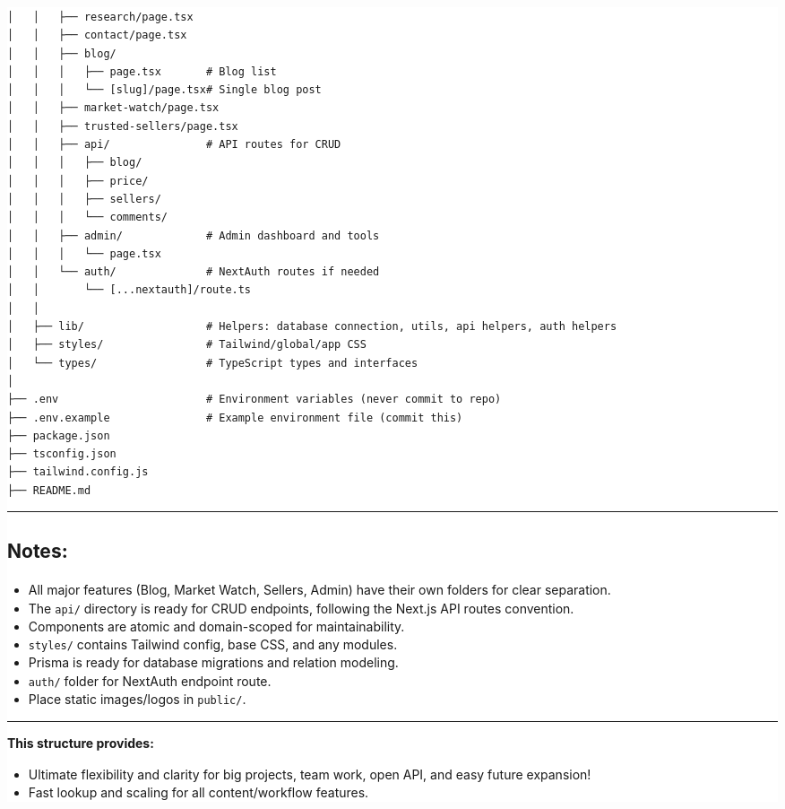 ```plaintext
│   │   ├── research/page.tsx
│   │   ├── contact/page.tsx
│   │   ├── blog/
│   │   │   ├── page.tsx       # Blog list
│   │   │   └── [slug]/page.tsx# Single blog post
│   │   ├── market-watch/page.tsx
│   │   ├── trusted-sellers/page.tsx
│   │   ├── api/               # API routes for CRUD
│   │   │   ├── blog/
│   │   │   ├── price/
│   │   │   ├── sellers/
│   │   │   └── comments/
│   │   ├── admin/             # Admin dashboard and tools
│   │   │   └── page.tsx
│   │   └── auth/              # NextAuth routes if needed
│   │       └── [...nextauth]/route.ts
│   │
│   ├── lib/                   # Helpers: database connection, utils, api helpers, auth helpers
│   ├── styles/                # Tailwind/global/app CSS
│   └── types/                 # TypeScript types and interfaces
│
├── .env                       # Environment variables (never commit to repo)
├── .env.example               # Example environment file (commit this)
├── package.json
├── tsconfig.json
├── tailwind.config.js
├── README.md
```

***

## **Notes:**

- All major features (Blog, Market Watch, Sellers, Admin) have their own folders for clear separation.
- The `api/` directory is ready for CRUD endpoints, following the Next.js API routes convention.
- Components are atomic and domain-scoped for maintainability.
- `styles/` contains Tailwind config, base CSS, and any modules.
- Prisma is ready for database migrations and relation modeling.
- `auth/` folder for NextAuth endpoint route.
- Place static images/logos in `public/`.

***

**This structure provides:**
- Ultimate flexibility and clarity for big projects, team work, open API, and easy future expansion!
- Fast lookup and scaling for all content/workflow features.
